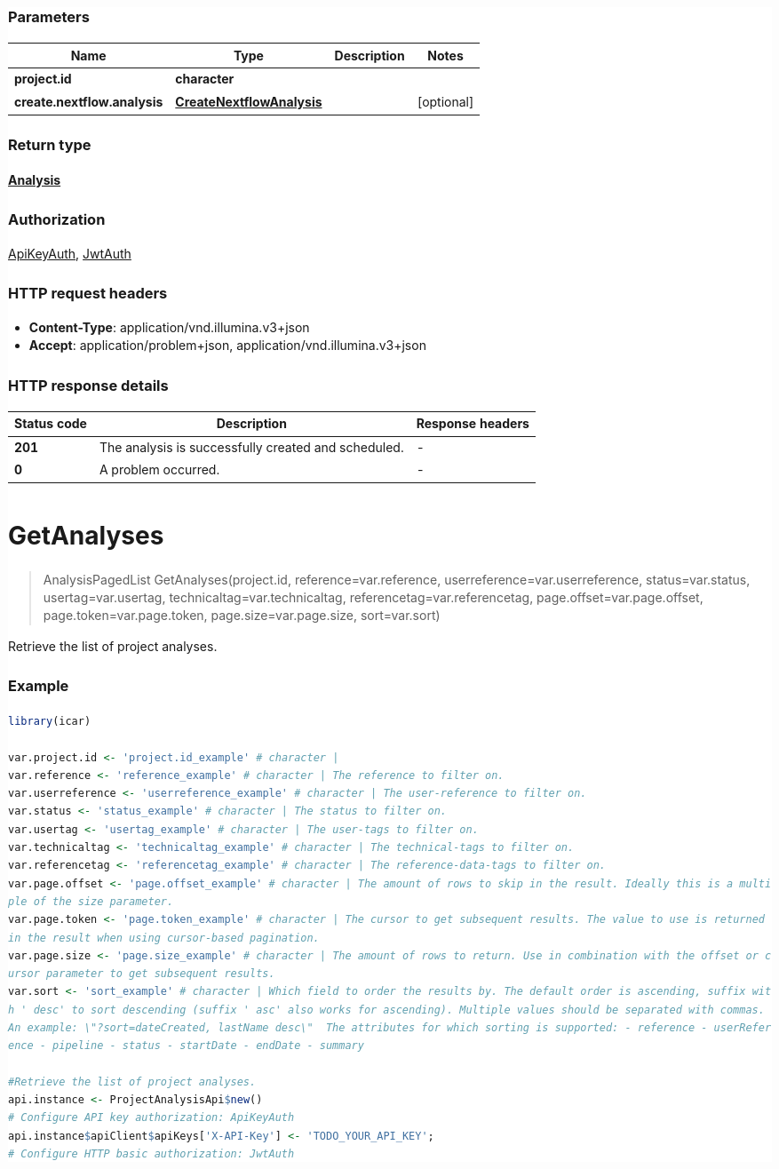 ### Parameters

Name | Type | Description  | Notes
------------- | ------------- | ------------- | -------------
 **project.id** | **character**|  | 
 **create.nextflow.analysis** | [**CreateNextflowAnalysis**](CreateNextflowAnalysis.md)|  | [optional] 

### Return type

[**Analysis**](Analysis.md)

### Authorization

[ApiKeyAuth](../README.md#ApiKeyAuth), [JwtAuth](../README.md#JwtAuth)

### HTTP request headers

 - **Content-Type**: application/vnd.illumina.v3+json
 - **Accept**: application/problem+json, application/vnd.illumina.v3+json

### HTTP response details
| Status code | Description | Response headers |
|-------------|-------------|------------------|
| **201** | The analysis is successfully created and scheduled. |  -  |
| **0** | A problem occurred. |  -  |

# **GetAnalyses**
> AnalysisPagedList GetAnalyses(project.id, reference=var.reference, userreference=var.userreference, status=var.status, usertag=var.usertag, technicaltag=var.technicaltag, referencetag=var.referencetag, page.offset=var.page.offset, page.token=var.page.token, page.size=var.page.size, sort=var.sort)

Retrieve the list of project analyses.

### Example
```R
library(icar)

var.project.id <- 'project.id_example' # character | 
var.reference <- 'reference_example' # character | The reference to filter on.
var.userreference <- 'userreference_example' # character | The user-reference to filter on.
var.status <- 'status_example' # character | The status to filter on.
var.usertag <- 'usertag_example' # character | The user-tags to filter on.
var.technicaltag <- 'technicaltag_example' # character | The technical-tags to filter on.
var.referencetag <- 'referencetag_example' # character | The reference-data-tags to filter on.
var.page.offset <- 'page.offset_example' # character | The amount of rows to skip in the result. Ideally this is a multiple of the size parameter.
var.page.token <- 'page.token_example' # character | The cursor to get subsequent results. The value to use is returned in the result when using cursor-based pagination.
var.page.size <- 'page.size_example' # character | The amount of rows to return. Use in combination with the offset or cursor parameter to get subsequent results.
var.sort <- 'sort_example' # character | Which field to order the results by. The default order is ascending, suffix with ' desc' to sort descending (suffix ' asc' also works for ascending). Multiple values should be separated with commas. An example: \"?sort=dateCreated, lastName desc\"  The attributes for which sorting is supported: - reference - userReference - pipeline - status - startDate - endDate - summary 

#Retrieve the list of project analyses.
api.instance <- ProjectAnalysisApi$new()
# Configure API key authorization: ApiKeyAuth
api.instance$apiClient$apiKeys['X-API-Key'] <- 'TODO_YOUR_API_KEY';
# Configure HTTP basic authorization: JwtAuth
```